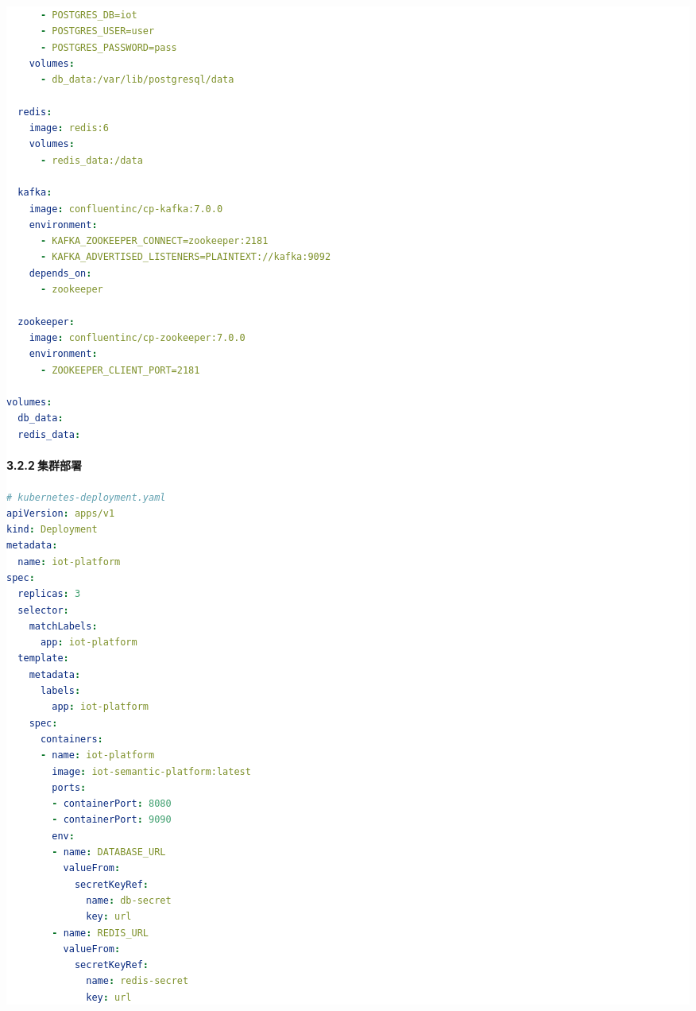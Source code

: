```yaml
      - POSTGRES_DB=iot
      - POSTGRES_USER=user
      - POSTGRES_PASSWORD=pass
    volumes:
      - db_data:/var/lib/postgresql/data

  redis:
    image: redis:6
    volumes:
      - redis_data:/data

  kafka:
    image: confluentinc/cp-kafka:7.0.0
    environment:
      - KAFKA_ZOOKEEPER_CONNECT=zookeeper:2181
      - KAFKA_ADVERTISED_LISTENERS=PLAINTEXT://kafka:9092
    depends_on:
      - zookeeper

  zookeeper:
    image: confluentinc/cp-zookeeper:7.0.0
    environment:
      - ZOOKEEPER_CLIENT_PORT=2181

volumes:
  db_data:
  redis_data:
```

#### 3.2.2 集群部署

```yaml
# kubernetes-deployment.yaml
apiVersion: apps/v1
kind: Deployment
metadata:
  name: iot-platform
spec:
  replicas: 3
  selector:
    matchLabels:
      app: iot-platform
  template:
    metadata:
      labels:
        app: iot-platform
    spec:
      containers:
      - name: iot-platform
        image: iot-semantic-platform:latest
        ports:
        - containerPort: 8080
        - containerPort: 9090
        env:
        - name: DATABASE_URL
          valueFrom:
            secretKeyRef:
              name: db-secret
              key: url
        - name: REDIS_URL
          valueFrom:
            secretKeyRef:
              name: redis-secret
              key: url
```